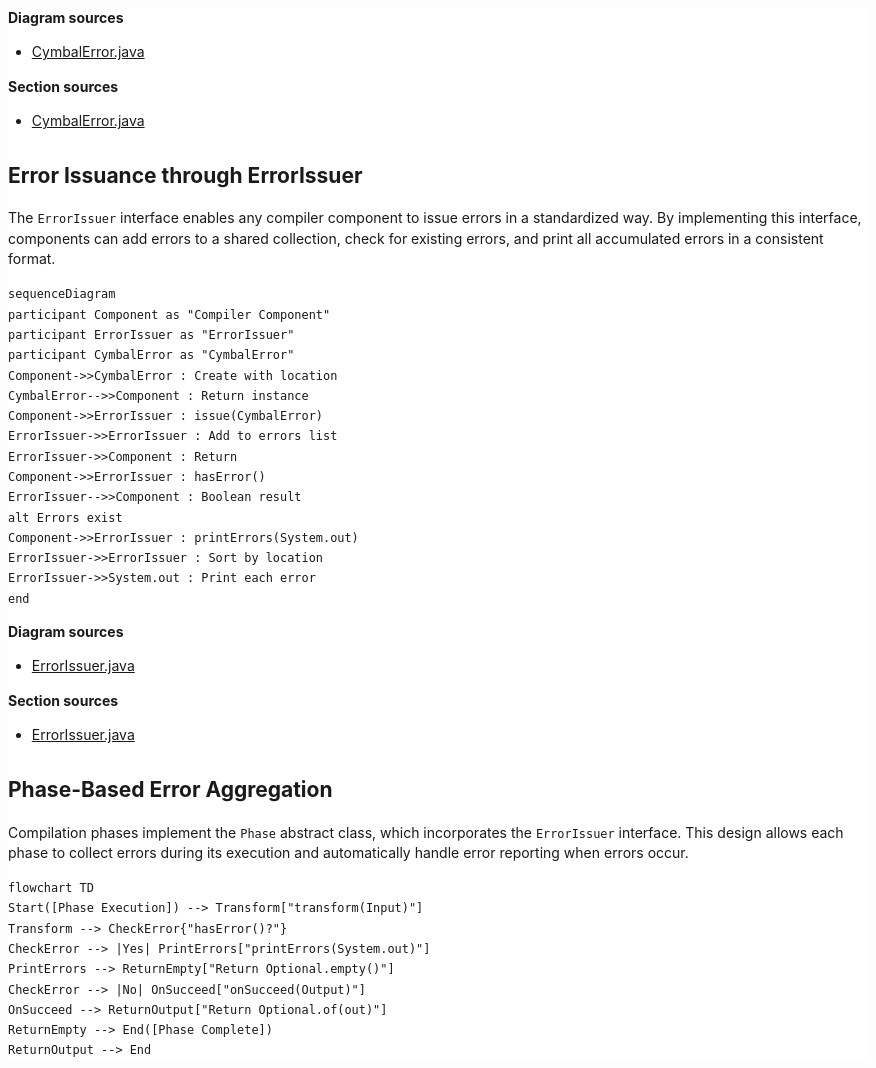 **Diagram sources**
- [CymbalError.java](file://ep20/src/main/java/org/teachfx/antlr4/ep20/error/CymbalError.java#L6-L36)

**Section sources**
- [CymbalError.java](file://ep20/src/main/java/org/teachfx/antlr4/ep20/error/CymbalError.java#L6-L36)

## Error Issuance through ErrorIssuer

The `ErrorIssuer` interface enables any compiler component to issue errors in a standardized way. By implementing this interface, components can add errors to a shared collection, check for existing errors, and print all accumulated errors in a consistent format.

```mermaid
sequenceDiagram
participant Component as "Compiler Component"
participant ErrorIssuer as "ErrorIssuer"
participant CymbalError as "CymbalError"
Component->>CymbalError : Create with location
CymbalError-->>Component : Return instance
Component->>ErrorIssuer : issue(CymbalError)
ErrorIssuer->>ErrorIssuer : Add to errors list
ErrorIssuer->>Component : Return
Component->>ErrorIssuer : hasError()
ErrorIssuer-->>Component : Boolean result
alt Errors exist
Component->>ErrorIssuer : printErrors(System.out)
ErrorIssuer->>ErrorIssuer : Sort by location
ErrorIssuer->>System.out : Print each error
end
```

**Diagram sources**
- [ErrorIssuer.java](file://ep20/src/main/java/org/teachfx/antlr4/ep20/driver/ErrorIssuer.java#L9-L42)

**Section sources**
- [ErrorIssuer.java](file://ep20/src/main/java/org/teachfx/antlr4/ep20/driver/ErrorIssuer.java#L9-L42)

## Phase-Based Error Aggregation

Compilation phases implement the `Phase` abstract class, which incorporates the `ErrorIssuer` interface. This design allows each phase to collect errors during its execution and automatically handle error reporting when errors occur.

```mermaid
flowchart TD
Start([Phase Execution]) --> Transform["transform(Input)"]
Transform --> CheckError{"hasError()?"}
CheckError --> |Yes| PrintErrors["printErrors(System.out)"]
PrintErrors --> ReturnEmpty["Return Optional.empty()"]
CheckError --> |No| OnSucceed["onSucceed(Output)"]
OnSucceed --> ReturnOutput["Return Optional.of(out)"]
ReturnEmpty --> End([Phase Complete])
ReturnOutput --> End
```
